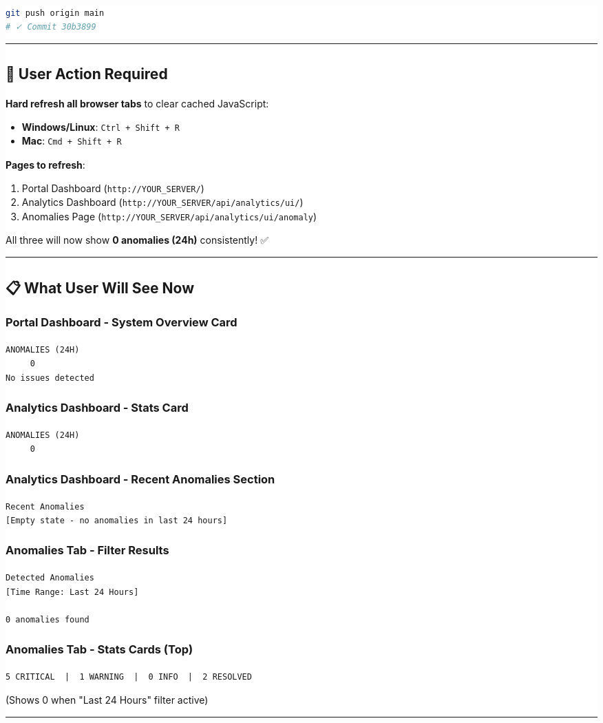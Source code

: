 ```bash
git push origin main
# ✓ Commit 30b3899
```

---

## 🎯 User Action Required

**Hard refresh all browser tabs** to clear cached JavaScript:
- **Windows/Linux**: `Ctrl + Shift + R`
- **Mac**: `Cmd + Shift + R`

**Pages to refresh**:
1. Portal Dashboard (`http://YOUR_SERVER/`)
2. Analytics Dashboard (`http://YOUR_SERVER/api/analytics/ui/`)
3. Anomalies Page (`http://YOUR_SERVER/api/analytics/ui/anomaly`)

All three will now show **0 anomalies (24h)** consistently! ✅

---

## 📋 What User Will See Now

### Portal Dashboard - System Overview Card
```
ANOMALIES (24H)
     0
No issues detected
```

### Analytics Dashboard - Stats Card
```
ANOMALIES (24H)
     0
```

### Analytics Dashboard - Recent Anomalies Section
```
Recent Anomalies
[Empty state - no anomalies in last 24 hours]
```

### Anomalies Tab - Filter Results
```
Detected Anomalies
[Time Range: Last 24 Hours]

0 anomalies found
```

### Anomalies Tab - Stats Cards (Top)
```
5 CRITICAL  |  1 WARNING  |  0 INFO  |  2 RESOLVED
```
(Shows 0 when "Last 24 Hours" filter active)

---